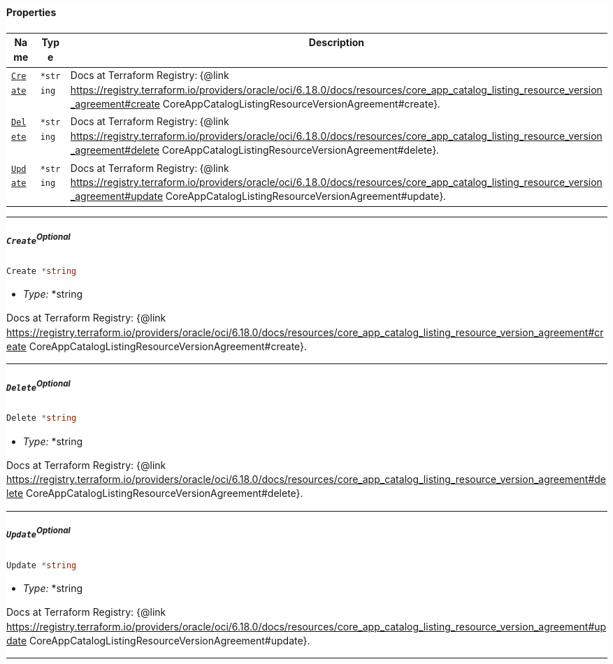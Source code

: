 #### Properties <a name="Properties" id="Properties"></a>

| **Name** | **Type** | **Description** |
| --- | --- | --- |
| <code><a href="#rhizo-co-terraform-provider-oci.coreAppCatalogListingResourceVersionAgreement.CoreAppCatalogListingResourceVersionAgreementTimeouts.property.create">Create</a></code> | <code>*string</code> | Docs at Terraform Registry: {@link https://registry.terraform.io/providers/oracle/oci/6.18.0/docs/resources/core_app_catalog_listing_resource_version_agreement#create CoreAppCatalogListingResourceVersionAgreement#create}. |
| <code><a href="#rhizo-co-terraform-provider-oci.coreAppCatalogListingResourceVersionAgreement.CoreAppCatalogListingResourceVersionAgreementTimeouts.property.delete">Delete</a></code> | <code>*string</code> | Docs at Terraform Registry: {@link https://registry.terraform.io/providers/oracle/oci/6.18.0/docs/resources/core_app_catalog_listing_resource_version_agreement#delete CoreAppCatalogListingResourceVersionAgreement#delete}. |
| <code><a href="#rhizo-co-terraform-provider-oci.coreAppCatalogListingResourceVersionAgreement.CoreAppCatalogListingResourceVersionAgreementTimeouts.property.update">Update</a></code> | <code>*string</code> | Docs at Terraform Registry: {@link https://registry.terraform.io/providers/oracle/oci/6.18.0/docs/resources/core_app_catalog_listing_resource_version_agreement#update CoreAppCatalogListingResourceVersionAgreement#update}. |

---

##### `Create`<sup>Optional</sup> <a name="Create" id="rhizo-co-terraform-provider-oci.coreAppCatalogListingResourceVersionAgreement.CoreAppCatalogListingResourceVersionAgreementTimeouts.property.create"></a>

```go
Create *string
```

- *Type:* *string

Docs at Terraform Registry: {@link https://registry.terraform.io/providers/oracle/oci/6.18.0/docs/resources/core_app_catalog_listing_resource_version_agreement#create CoreAppCatalogListingResourceVersionAgreement#create}.

---

##### `Delete`<sup>Optional</sup> <a name="Delete" id="rhizo-co-terraform-provider-oci.coreAppCatalogListingResourceVersionAgreement.CoreAppCatalogListingResourceVersionAgreementTimeouts.property.delete"></a>

```go
Delete *string
```

- *Type:* *string

Docs at Terraform Registry: {@link https://registry.terraform.io/providers/oracle/oci/6.18.0/docs/resources/core_app_catalog_listing_resource_version_agreement#delete CoreAppCatalogListingResourceVersionAgreement#delete}.

---

##### `Update`<sup>Optional</sup> <a name="Update" id="rhizo-co-terraform-provider-oci.coreAppCatalogListingResourceVersionAgreement.CoreAppCatalogListingResourceVersionAgreementTimeouts.property.update"></a>

```go
Update *string
```

- *Type:* *string

Docs at Terraform Registry: {@link https://registry.terraform.io/providers/oracle/oci/6.18.0/docs/resources/core_app_catalog_listing_resource_version_agreement#update CoreAppCatalogListingResourceVersionAgreement#update}.

---
